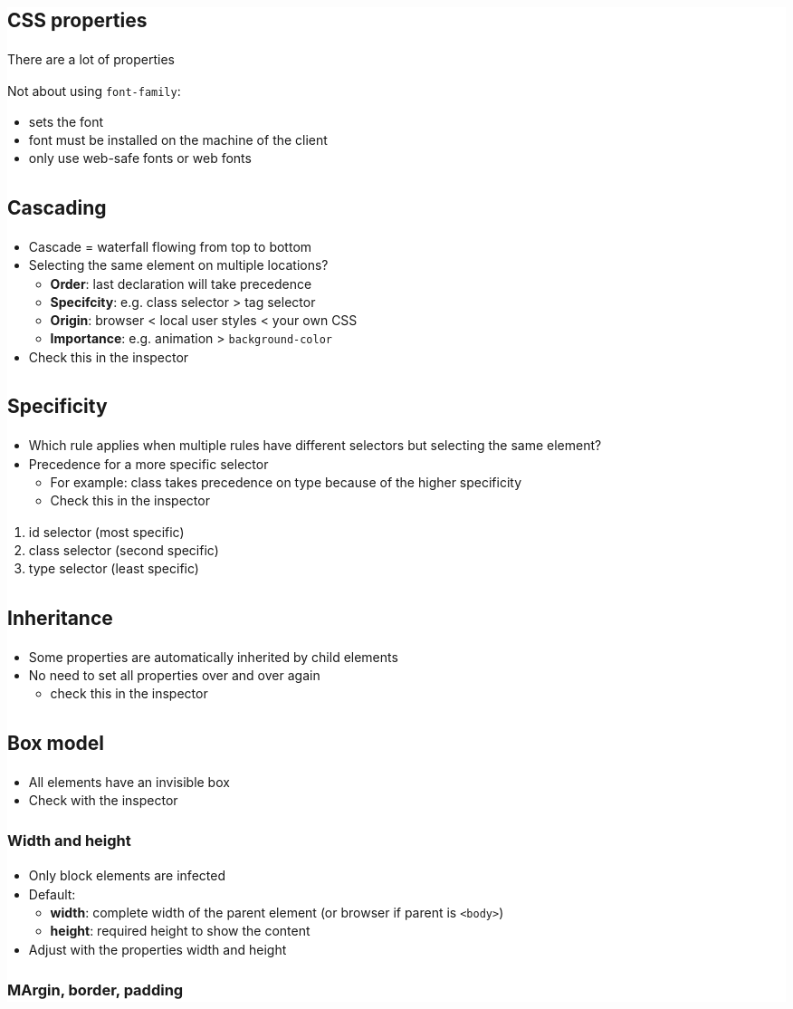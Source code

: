 ## CSS properties

There are a lot of properties

Not about using `font-family`:

- sets the font
- font must be installed on the machine of the client
- only use web-safe fonts or web fonts

## Cascading

- Cascade = waterfall flowing from top to bottom
- Selecting the same element on multiple locations?
  - **Order**: last declaration will take precedence
  - **Specifcity**: e.g. class selector > tag selector
  - **Origin**: browser < local user styles < your own CSS
  - **Importance**: e.g. animation > `background-color`
- Check this in the inspector

## Specificity

- Which rule applies when multiple rules have different selectors but selecting the same element?
- Precedence for a more specific selector
  - For example: class takes precedence on type because of the higher specificity
  - Check this in the inspector

1. id selector (most specific)
2. class selector (second specific)
3. type selector (least specific)

## Inheritance

- Some properties are automatically inherited by child elements
- No need to set all properties over and over again
  - check this in the inspector

## Box model

- All elements have an invisible box
- Check with the inspector

### Width and height

- Only block elements are infected
- Default:
  - **width**: complete width of the parent element (or browser if parent is `<body>`)
  - **height**: required height to show the content
- Adjust with the properties width and height

### MArgin, border, padding
